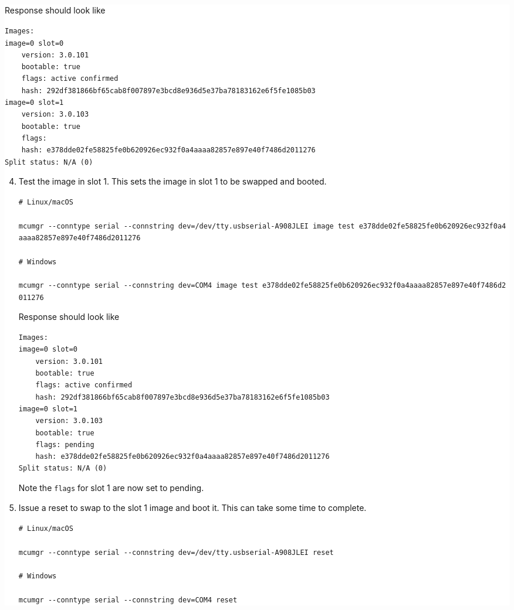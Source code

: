    Response should look like

   ```
   Images:
   image=0 slot=0
       version: 3.0.101
       bootable: true
       flags: active confirmed
       hash: 292df381866bf65cab8f007897e3bcd8e936d5e37ba78183162e6f5fe1085b03
   image=0 slot=1
       version: 3.0.103
       bootable: true
       flags:
       hash: e378dde02fe58825fe0b620926ec932f0a4aaaa82857e897e40f7486d2011276
   Split status: N/A (0)
   ```

4. Test the image in slot 1. This sets the image in slot 1 to be swapped and booted.

   ```
   # Linux/macOS

   mcumgr --conntype serial --connstring dev=/dev/tty.usbserial-A908JLEI image test e378dde02fe58825fe0b620926ec932f0a4aaaa82857e897e40f7486d2011276

   # Windows

   mcumgr --conntype serial --connstring dev=COM4 image test e378dde02fe58825fe0b620926ec932f0a4aaaa82857e897e40f7486d2011276

   ```

   Response should look like

   ```
   Images:
   image=0 slot=0
       version: 3.0.101
       bootable: true
       flags: active confirmed
       hash: 292df381866bf65cab8f007897e3bcd8e936d5e37ba78183162e6f5fe1085b03
   image=0 slot=1
       version: 3.0.103
       bootable: true
       flags: pending
       hash: e378dde02fe58825fe0b620926ec932f0a4aaaa82857e897e40f7486d2011276
   Split status: N/A (0)
   ```

   Note the `flags` for slot 1 are now set to pending.

5. Issue a reset to swap to the slot 1 image and boot it. This can take some time to complete.

   ```
   # Linux/macOS

   mcumgr --conntype serial --connstring dev=/dev/tty.usbserial-A908JLEI reset

   # Windows

   mcumgr --conntype serial --connstring dev=COM4 reset

   ```
